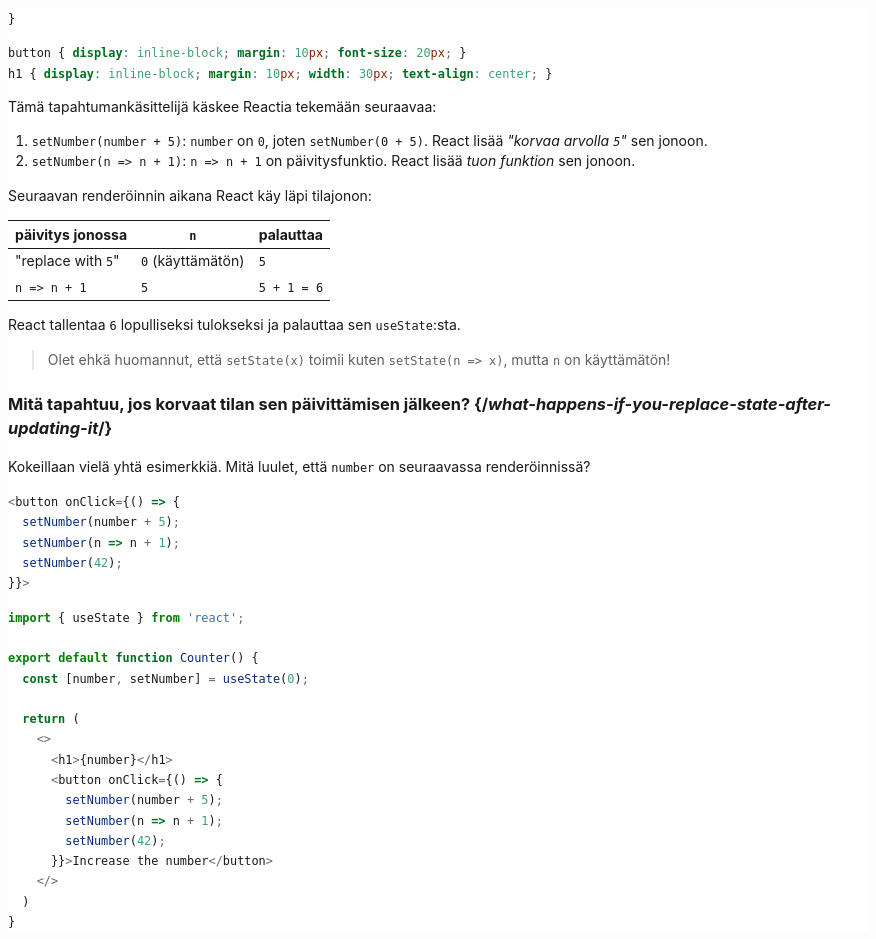 ```js
}
```

```css
button { display: inline-block; margin: 10px; font-size: 20px; }
h1 { display: inline-block; margin: 10px; width: 30px; text-align: center; }
```

</Sandpack>

Tämä tapahtumankäsittelijä käskee Reactia tekemään seuraavaa:

1. `setNumber(number + 5)`: `number` on `0`, joten `setNumber(0 + 5)`. React lisää *"korvaa arvolla `5`"* sen jonoon.
2. `setNumber(n => n + 1)`: `n => n + 1` on päivitysfunktio. React lisää *tuon funktion* sen jonoon.

Seuraavan renderöinnin aikana React käy läpi tilajonon:

|   päivitys jonossa       | `n` | palauttaa |
|--------------|---------|-----|
| "replace with `5`" | `0` (käyttämätön) | `5` |
| `n => n + 1` | `5` | `5 + 1 = 6` |

React tallentaa `6` lopulliseksi tulokseksi ja palauttaa sen `useState`:sta.

> Olet ehkä huomannut, että `setState(x)` toimii kuten `setState(n => x)`, mutta `n` on käyttämätön!

### Mitä tapahtuu, jos korvaat tilan sen päivittämisen jälkeen? {/*what-happens-if-you-replace-state-after-updating-it*/}

Kokeillaan vielä yhtä esimerkkiä. Mitä luulet, että `number` on seuraavassa renderöinnissä?

```js
<button onClick={() => {
  setNumber(number + 5);
  setNumber(n => n + 1);
  setNumber(42);
}}>
```

<Sandpack>

```js
import { useState } from 'react';

export default function Counter() {
  const [number, setNumber] = useState(0);

  return (
    <>
      <h1>{number}</h1>
      <button onClick={() => {
        setNumber(number + 5);
        setNumber(n => n + 1);
        setNumber(42);
      }}>Increase the number</button>
    </>
  )
}
```
